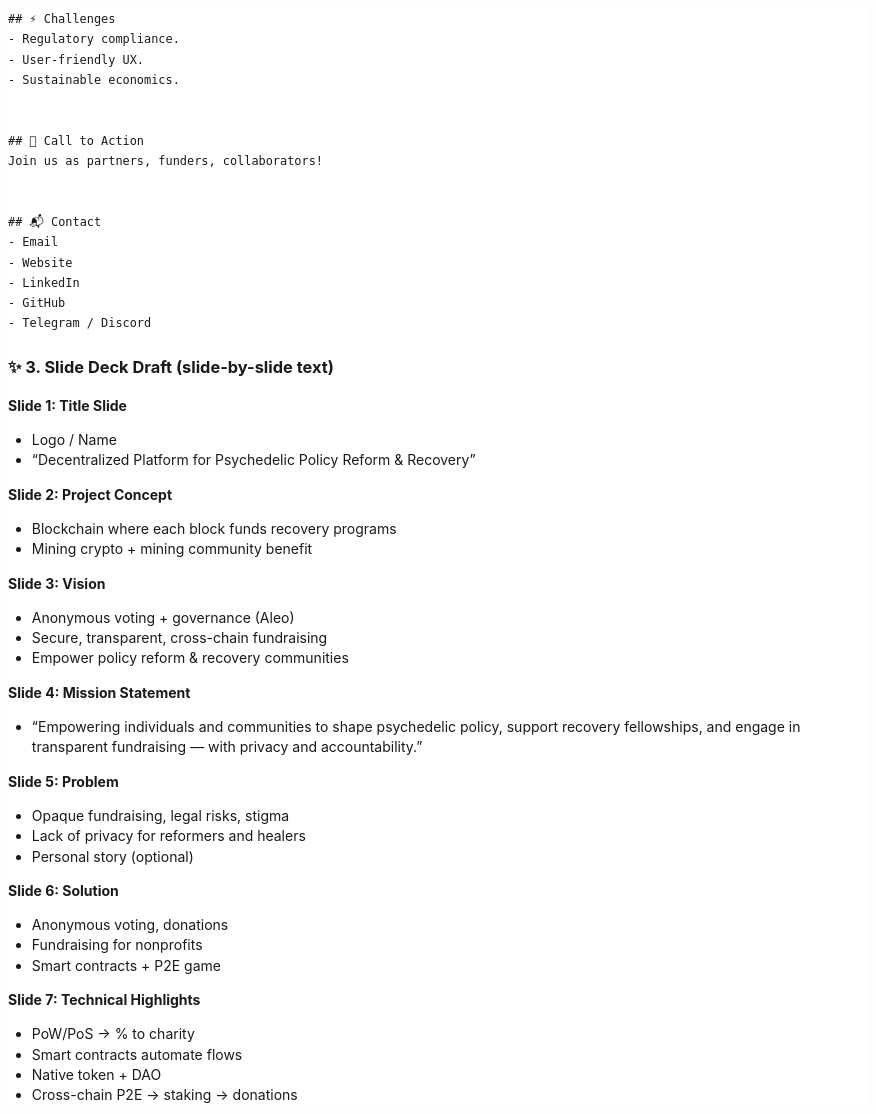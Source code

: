 ```
## ⚡ Challenges
- Regulatory compliance.
- User-friendly UX.
- Sustainable economics.


## 📢 Call to Action
Join us as partners, funders, collaborators!


## 📬 Contact
- Email
- Website
- LinkedIn
- GitHub
- Telegram / Discord
```


### ✨ 3. Slide Deck Draft (slide-by-slide text)

**Slide 1: Title Slide**  
- Logo / Name  
- “Decentralized Platform for Psychedelic Policy Reform & Recovery”

**Slide 2: Project Concept**  
- Blockchain where each block funds recovery programs  
- Mining crypto + mining community benefit

**Slide 3: Vision**  
- Anonymous voting + governance (Aleo)  
- Secure, transparent, cross-chain fundraising  
- Empower policy reform & recovery communities

**Slide 4: Mission Statement**  
- “Empowering individuals and communities to shape psychedelic policy, support recovery fellowships, and engage in transparent fundraising — with privacy and accountability.”

**Slide 5: Problem**  
- Opaque fundraising, legal risks, stigma  
- Lack of privacy for reformers and healers  
- Personal story (optional)

**Slide 6: Solution**  
- Anonymous voting, donations  
- Fundraising for nonprofits  
- Smart contracts + P2E game

**Slide 7: Technical Highlights**  
- PoW/PoS → % to charity  
- Smart contracts automate flows  
- Native token + DAO  
- Cross-chain P2E → staking → donations
